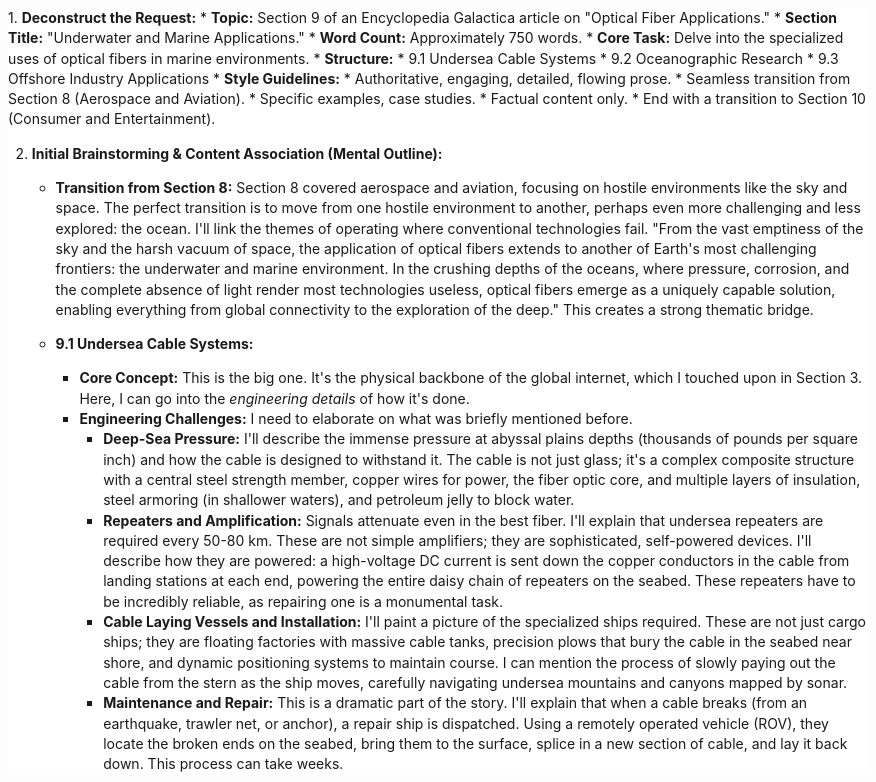 <think>1.  **Deconstruct the Request:**
    *   **Topic:** Section 9 of an Encyclopedia Galactica article on "Optical Fiber Applications."
    *   **Section Title:** "Underwater and Marine Applications."
    *   **Word Count:** Approximately 750 words.
    *   **Core Task:** Delve into the specialized uses of optical fibers in marine environments.
    *   **Structure:**
        *   9.1 Undersea Cable Systems
        *   9.2 Oceanographic Research
        *   9.3 Offshore Industry Applications
    *   **Style Guidelines:**
        *   Authoritative, engaging, detailed, flowing prose.
        *   Seamless transition from Section 8 (Aerospace and Aviation).
        *   Specific examples, case studies.
        *   Factual content only.
        *   End with a transition to Section 10 (Consumer and Entertainment).

2.  **Initial Brainstorming & Content Association (Mental Outline):**

    *   **Transition from Section 8:** Section 8 covered aerospace and aviation, focusing on hostile environments like the sky and space. The perfect transition is to move from one hostile environment to another, perhaps even more challenging and less explored: the ocean. I'll link the themes of operating where conventional technologies fail. "From the vast emptiness of the sky and the harsh vacuum of space, the application of optical fibers extends to another of Earth's most challenging frontiers: the underwater and marine environment. In the crushing depths of the oceans, where pressure, corrosion, and the complete absence of light render most technologies useless, optical fibers emerge as a uniquely capable solution, enabling everything from global connectivity to the exploration of the deep." This creates a strong thematic bridge.

    *   **9.1 Undersea Cable Systems:**
        *   **Core Concept:** This is the big one. It's the physical backbone of the global internet, which I touched upon in Section 3. Here, I can go into the *engineering details* of how it's done.
        *   **Engineering Challenges:** I need to elaborate on what was briefly mentioned before.
            *   **Deep-Sea Pressure:** I'll describe the immense pressure at abyssal plains depths (thousands of pounds per square inch) and how the cable is designed to withstand it. The cable is not just glass; it's a complex composite structure with a central steel strength member, copper wires for power, the fiber optic core, and multiple layers of insulation, steel armoring (in shallower waters), and petroleum jelly to block water.
            *   **Repeaters and Amplification:** Signals attenuate even in the best fiber. I'll explain that undersea repeaters are required every 50-80 km. These are not simple amplifiers; they are sophisticated, self-powered devices. I'll describe how they are powered: a high-voltage DC current is sent down the copper conductors in the cable from landing stations at each end, powering the entire daisy chain of repeaters on the seabed. These repeaters have to be incredibly reliable, as repairing one is a monumental task.
            *   **Cable Laying Vessels and Installation:** I'll paint a picture of the specialized ships required. These are not just cargo ships; they are floating factories with massive cable tanks, precision plows that bury the cable in the seabed near shore, and dynamic positioning systems to maintain course. I can mention the process of slowly paying out the cable from the stern as the ship moves, carefully navigating undersea mountains and canyons mapped by sonar.
            *   **Maintenance and Repair:** This is a dramatic part of the story. I'll explain that when a cable breaks (from an earthquake, trawler net, or anchor), a repair ship is dispatched. Using a remotely operated vehicle (ROV), they locate the broken ends on the seabed, bring them to the surface, splice in a new section of cable, and lay it back down. This process can take weeks.
